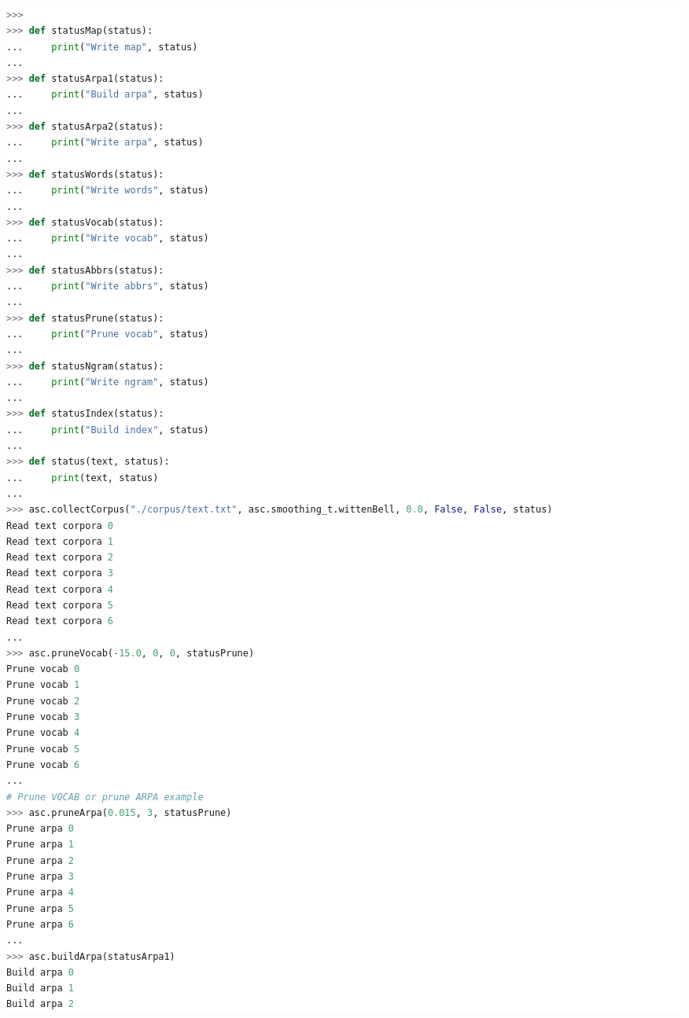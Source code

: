 ```python
>>> 
>>> def statusMap(status):
...     print("Write map", status)
... 
>>> def statusArpa1(status):
...     print("Build arpa", status)
... 
>>> def statusArpa2(status):
...     print("Write arpa", status)
... 
>>> def statusWords(status):
...     print("Write words", status)
... 
>>> def statusVocab(status):
...     print("Write vocab", status)
... 
>>> def statusAbbrs(status):
...     print("Write abbrs", status)
... 
>>> def statusPrune(status):
...     print("Prune vocab", status)
... 
>>> def statusNgram(status):
...     print("Write ngram", status)
... 
>>> def statusIndex(status):
...     print("Build index", status)
... 
>>> def status(text, status):
...     print(text, status)
... 
>>> asc.collectCorpus("./corpus/text.txt", asc.smoothing_t.wittenBell, 0.0, False, False, status)
Read text corpora 0
Read text corpora 1
Read text corpora 2
Read text corpora 3
Read text corpora 4
Read text corpora 5
Read text corpora 6
...
>>> asc.pruneVocab(-15.0, 0, 0, statusPrune)
Prune vocab 0
Prune vocab 1
Prune vocab 2
Prune vocab 3
Prune vocab 4
Prune vocab 5
Prune vocab 6
...
# Prune VOCAB or prune ARPA example
>>> asc.pruneArpa(0.015, 3, statusPrune)
Prune arpa 0
Prune arpa 1
Prune arpa 2
Prune arpa 3
Prune arpa 4
Prune arpa 5
Prune arpa 6
...
>>> asc.buildArpa(statusArpa1)
Build arpa 0
Build arpa 1
Build arpa 2
```